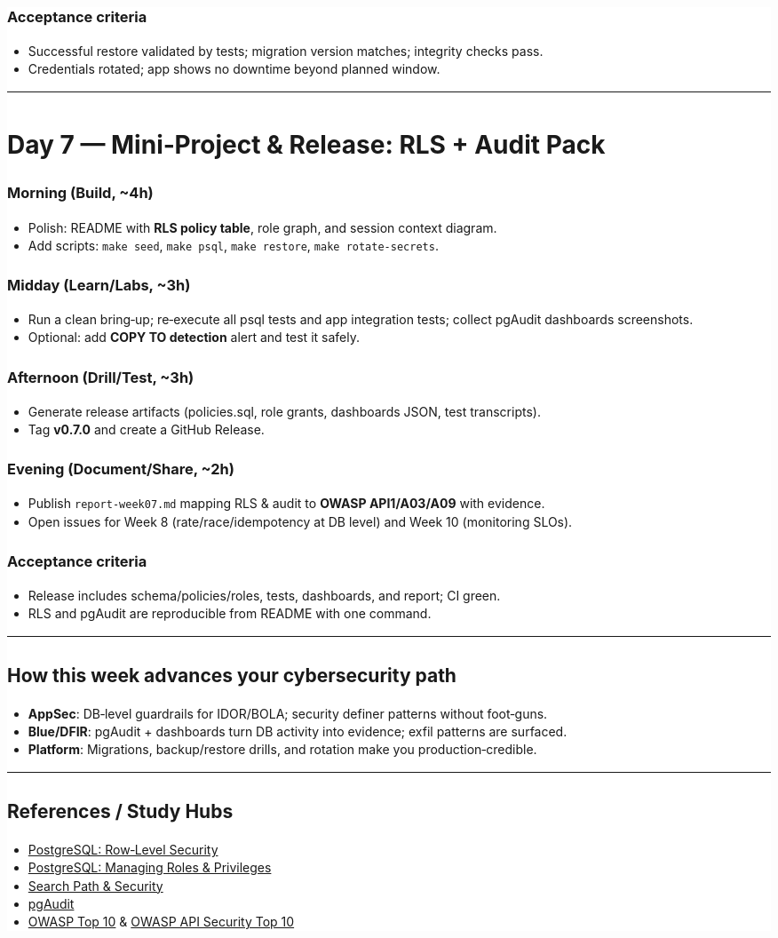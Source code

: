 ### Acceptance criteria
- Successful restore validated by tests; migration version matches; integrity checks pass.
- Credentials rotated; app shows no downtime beyond planned window.

---

# Day 7 — **Mini‑Project & Release: RLS + Audit Pack**

### Morning (Build, ~4h)
- Polish: README with **RLS policy table**, role graph, and session context diagram.
- Add scripts: `make seed`, `make psql`, `make restore`, `make rotate-secrets`.

### Midday (Learn/Labs, ~3h)
- Run a clean bring‑up; re‑execute all psql tests and app integration tests; collect pgAudit dashboards screenshots.
- Optional: add **COPY TO detection** alert and test it safely.

### Afternoon (Drill/Test, ~3h)
- Generate release artifacts (policies.sql, role grants, dashboards JSON, test transcripts).
- Tag **v0.7.0** and create a GitHub Release.

### Evening (Document/Share, ~2h)
- Publish `report-week07.md` mapping RLS & audit to **OWASP API1/A03/A09** with evidence.
- Open issues for Week 8 (rate/race/idempotency at DB level) and Week 10 (monitoring SLOs).

### Acceptance criteria
- Release includes schema/policies/roles, tests, dashboards, and report; CI green.
- RLS and pgAudit are reproducible from README with one command.


---

## How this week advances your cybersecurity path
- **AppSec**: DB‑level guardrails for IDOR/BOLA; security definer patterns without foot‑guns.
- **Blue/DFIR**: pgAudit + dashboards turn DB activity into evidence; exfil patterns are surfaced.
- **Platform**: Migrations, backup/restore drills, and rotation make you production‑credible.


---

## References / Study Hubs
- [PostgreSQL: Row‑Level Security](https://www.postgresql.org/docs/current/ddl-rowsecurity.html)
- [PostgreSQL: Managing Roles & Privileges](https://www.postgresql.org/docs/current/user-manag.html)
- [Search Path & Security](https://www.postgresql.org/docs/current/ddl-schemas.html#DDL-SCHEMAS-PATH)
- [pgAudit](https://github.com/pgaudit/pgaudit)
- [OWASP Top 10](https://owasp.org/Top10/) & [OWASP API Security Top 10](https://owasp.org/API-Security/editions/2023/en/0x00-header/)
